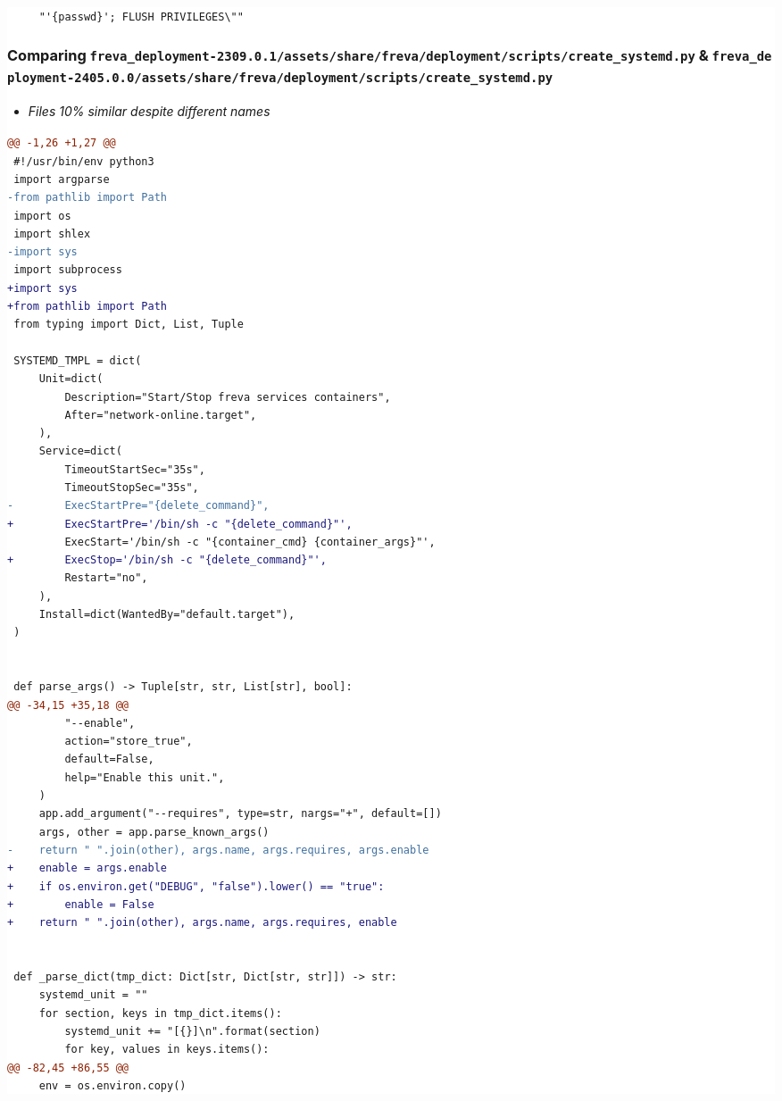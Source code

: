 ```diff
     "'{passwd}'; FLUSH PRIVILEGES\""
```

### Comparing `freva_deployment-2309.0.1/assets/share/freva/deployment/scripts/create_systemd.py` & `freva_deployment-2405.0.0/assets/share/freva/deployment/scripts/create_systemd.py`

 * *Files 10% similar despite different names*

```diff
@@ -1,26 +1,27 @@
 #!/usr/bin/env python3
 import argparse
-from pathlib import Path
 import os
 import shlex
-import sys
 import subprocess
+import sys
+from pathlib import Path
 from typing import Dict, List, Tuple
 
 SYSTEMD_TMPL = dict(
     Unit=dict(
         Description="Start/Stop freva services containers",
         After="network-online.target",
     ),
     Service=dict(
         TimeoutStartSec="35s",
         TimeoutStopSec="35s",
-        ExecStartPre="{delete_command}",
+        ExecStartPre='/bin/sh -c "{delete_command}"',
         ExecStart='/bin/sh -c "{container_cmd} {container_args}"',
+        ExecStop='/bin/sh -c "{delete_command}"',
         Restart="no",
     ),
     Install=dict(WantedBy="default.target"),
 )
 
 
 def parse_args() -> Tuple[str, str, List[str], bool]:
@@ -34,15 +35,18 @@
         "--enable",
         action="store_true",
         default=False,
         help="Enable this unit.",
     )
     app.add_argument("--requires", type=str, nargs="+", default=[])
     args, other = app.parse_known_args()
-    return " ".join(other), args.name, args.requires, args.enable
+    enable = args.enable
+    if os.environ.get("DEBUG", "false").lower() == "true":
+        enable = False
+    return " ".join(other), args.name, args.requires, enable
 
 
 def _parse_dict(tmp_dict: Dict[str, Dict[str, str]]) -> str:
     systemd_unit = ""
     for section, keys in tmp_dict.items():
         systemd_unit += "[{}]\n".format(section)
         for key, values in keys.items():
@@ -82,45 +86,55 @@
     env = os.environ.copy()
```